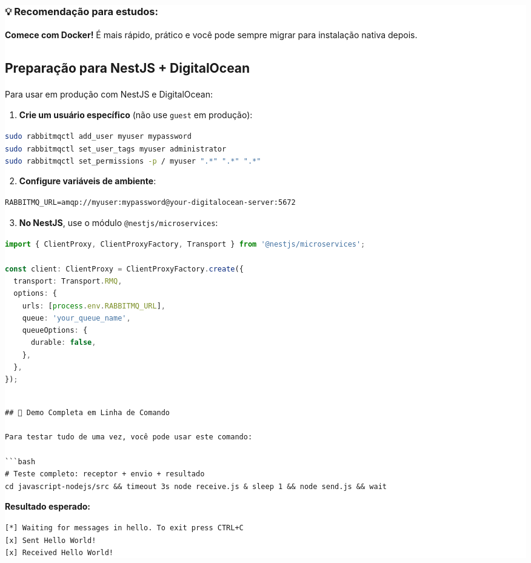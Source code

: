 ### 💡 Recomendação para estudos:

**Comece com Docker!** É mais rápido, prático e você pode sempre migrar para instalação nativa depois.

## Preparação para NestJS + DigitalOcean

Para usar em produção com NestJS e DigitalOcean:

1. **Crie um usuário específico** (não use `guest` em produção):

```bash
sudo rabbitmqctl add_user myuser mypassword
sudo rabbitmqctl set_user_tags myuser administrator
sudo rabbitmqctl set_permissions -p / myuser ".*" ".*" ".*"
```

2. **Configure variáveis de ambiente**:

```env
RABBITMQ_URL=amqp://myuser:mypassword@your-digitalocean-server:5672
```

3. **No NestJS**, use o módulo `@nestjs/microservices`:

```typescript
import { ClientProxy, ClientProxyFactory, Transport } from '@nestjs/microservices';

const client: ClientProxy = ClientProxyFactory.create({
  transport: Transport.RMQ,
  options: {
    urls: [process.env.RABBITMQ_URL],
    queue: 'your_queue_name',
    queueOptions: {
      durable: false,
    },
  },
});
```

```

## 🚀 Demo Completa em Linha de Comando

Para testar tudo de uma vez, você pode usar este comando:

```bash
# Teste completo: receptor + envio + resultado
cd javascript-nodejs/src && timeout 3s node receive.js & sleep 1 && node send.js && wait
```

**Resultado esperado:**
```
[*] Waiting for messages in hello. To exit press CTRL+C
[x] Sent Hello World!
[x] Received Hello World!
```
